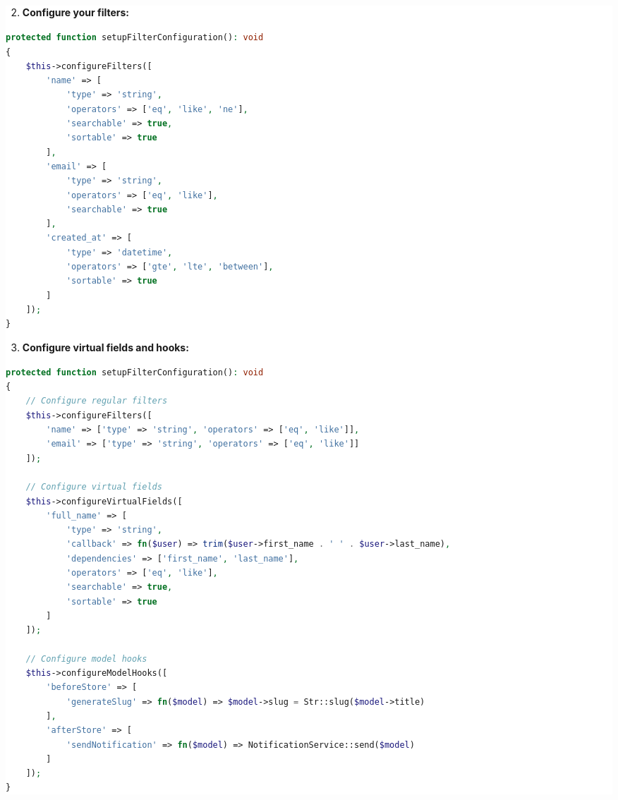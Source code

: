 2. **Configure your filters:**

```php
protected function setupFilterConfiguration(): void
{
    $this->configureFilters([
        'name' => [
            'type' => 'string',
            'operators' => ['eq', 'like', 'ne'],
            'searchable' => true,
            'sortable' => true
        ],
        'email' => [
            'type' => 'string', 
            'operators' => ['eq', 'like'],
            'searchable' => true
        ],
        'created_at' => [
            'type' => 'datetime',
            'operators' => ['gte', 'lte', 'between'],
            'sortable' => true
        ]
    ]);
}
```

3. **Configure virtual fields and hooks:**

```php
protected function setupFilterConfiguration(): void
{
    // Configure regular filters
    $this->configureFilters([
        'name' => ['type' => 'string', 'operators' => ['eq', 'like']],
        'email' => ['type' => 'string', 'operators' => ['eq', 'like']]
    ]);
    
    // Configure virtual fields
    $this->configureVirtualFields([
        'full_name' => [
            'type' => 'string',
            'callback' => fn($user) => trim($user->first_name . ' ' . $user->last_name),
            'dependencies' => ['first_name', 'last_name'],
            'operators' => ['eq', 'like'],
            'searchable' => true,
            'sortable' => true
        ]
    ]);
    
    // Configure model hooks
    $this->configureModelHooks([
        'beforeStore' => [
            'generateSlug' => fn($model) => $model->slug = Str::slug($model->title)
        ],
        'afterStore' => [
            'sendNotification' => fn($model) => NotificationService::send($model)
        ]
    ]);
}
```

